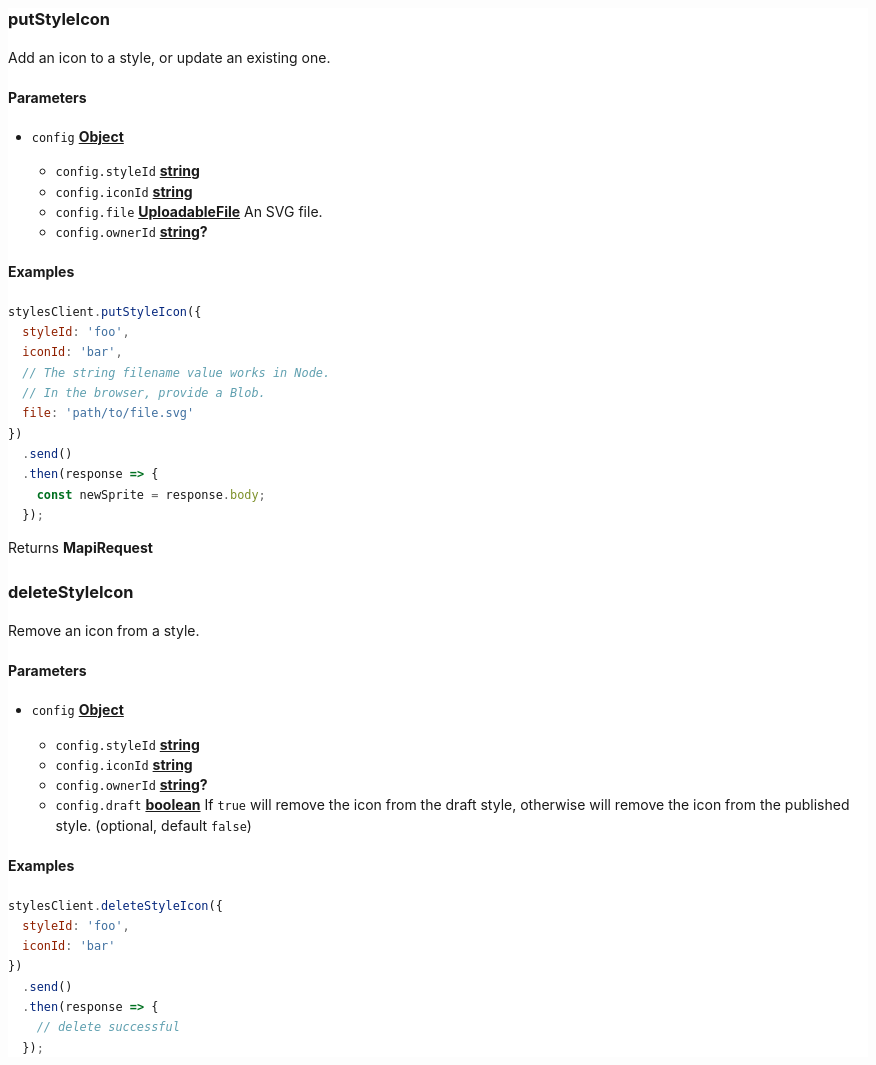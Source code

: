 ### putStyleIcon

Add an icon to a style, or update an existing one.

#### Parameters

*   `config` **[Object][210]**&#x20;

    *   `config.styleId` **[string][211]**&#x20;
    *   `config.iconId` **[string][211]**&#x20;
    *   `config.file` **[UploadableFile][193]** An SVG file.
    *   `config.ownerId` **[string][211]?**&#x20;

#### Examples

```javascript
stylesClient.putStyleIcon({
  styleId: 'foo',
  iconId: 'bar',
  // The string filename value works in Node.
  // In the browser, provide a Blob.
  file: 'path/to/file.svg'
})
  .send()
  .then(response => {
    const newSprite = response.body;
  });
```

Returns **MapiRequest**&#x20;

### deleteStyleIcon

Remove an icon from a style.

#### Parameters

*   `config` **[Object][210]**&#x20;

    *   `config.styleId` **[string][211]**&#x20;
    *   `config.iconId` **[string][211]**&#x20;
    *   `config.ownerId` **[string][211]?**&#x20;
    *   `config.draft` **[boolean][212]** If `true` will remove the icon from the draft style, otherwise will remove the icon from the published style. (optional, default `false`)

#### Examples

```javascript
stylesClient.deleteStyleIcon({
  styleId: 'foo',
  iconId: 'bar'
})
  .send()
  .then(response => {
    // delete successful
  });
```


[1]: #styles
[2]: #getstyle
[3]: #parameters
[4]: #examples
[5]: #createstyle
[6]: #parameters-1
[7]: #examples-1
[8]: #updatestyle
[9]: #parameters-2
[10]: #examples-2
[11]: #deletestyle
[12]: #parameters-3
[13]: #examples-3
[14]: #liststyles
[15]: #parameters-4
[16]: #examples-4
[17]: #putstyleicon
[18]: #parameters-5
[19]: #examples-5
[20]: #deletestyleicon
[21]: #parameters-6
[22]: #examples-6
[23]: #getstylesprite
[24]: #parameters-7
[25]: #examples-7
[26]: #getfontglyphrange
[27]: #parameters-8
[28]: #examples-8
[29]: #getembeddablehtml
[30]: #parameters-9
[31]: #static
[32]: #getstaticimage
[33]: #parameters-10
[34]: #examples-9
[35]: #uploads
[36]: #listuploads
[37]: #parameters-11
[38]: #examples-10
[39]: #createuploadcredentials
[40]: #examples-11
[41]: #createupload
[42]: #parameters-12
[43]: #examples-12
[44]: #getupload
[45]: #parameters-13
[46]: #examples-13
[47]: #deleteupload
[48]: #parameters-14
[49]: #examples-14
[50]: #datasets
[51]: #listdatasets
[52]: #parameters-15
[53]: #examples-15
[54]: #createdataset
[55]: #parameters-16
[56]: #examples-16
[57]: #getmetadata
[58]: #parameters-17
[59]: #examples-17
[60]: #updatemetadata
[61]: #parameters-18
[62]: #examples-18
[63]: #deletedataset
[64]: #parameters-19
[65]: #examples-19
[66]: #listfeatures
[67]: #parameters-20
[68]: #examples-20
[69]: #putfeature
[70]: #parameters-21
[71]: #examples-21
[72]: #getfeature
[73]: #parameters-22
[74]: #examples-22
[75]: #deletefeature
[76]: #parameters-23
[77]: #examples-23
[78]: #tilequery
[79]: #listfeatures-1
[80]: #parameters-24
[81]: #examples-24
[82]: #tilesets
[83]: #listtilesets
[84]: #parameters-25
[85]: #examples-25
[86]: #deletetileset
[87]: #parameters-26
[88]: #examples-26
[89]: #tilejsonmetadata
[90]: #parameters-27
[91]: #createtilesetsource
[92]: #parameters-28
[93]: #examples-27
[94]: #replacetilesetsource
[95]: #parameters-29
[96]: #examples-28
[97]: #gettilesetsource
[98]: #parameters-30
[99]: #examples-29
[100]: #listtilesetsources
[101]: #parameters-31
[102]: #examples-30
[103]: #deletetilesetsource
[104]: #parameters-32
[105]: #examples-31
[106]: #createtileset
[107]: #parameters-33
[108]: #examples-32
[109]: #publishtileset
[110]: #parameters-34
[111]: #examples-33
[112]: #updatetileset
[113]: #parameters-35
[114]: #examples-34
[115]: #tilesetstatus
[116]: #parameters-36
[117]: #examples-35
[118]: #tilesetjob
[119]: #parameters-37
[120]: #examples-36
[121]: #listtilesetjobs
[122]: #parameters-38
[123]: #examples-37
[124]: #gettilesetsqueue
[125]: #examples-38
[126]: #validaterecipe
[127]: #parameters-39
[128]: #examples-39
[129]: #getrecipe
[130]: #parameters-40
[131]: #examples-40
[132]: #updaterecipe
[133]: #parameters-41
[134]: #examples-41
[135]: #geocoding
[136]: #forwardgeocode
[137]: #parameters-42
[138]: #examples-42
[139]: #reversegeocode
[140]: #parameters-43
[141]: #examples-43
[142]: #directions
[143]: #getdirections
[144]: #parameters-44
[145]: #examples-44
[146]: #mapmatching
[147]: #getmatch
[148]: #parameters-45
[149]: #examples-45
[150]: #matrix
[151]: #getmatrix
[152]: #parameters-46
[153]: #examples-46
[154]: #optimization
[155]: #getoptimization
[156]: #parameters-47
[157]: #tokens
[158]: #listtokens
[159]: #examples-47
[160]: #createtoken
[161]: #parameters-48
[162]: #examples-48
[163]: #createtemporarytoken
[164]: #parameters-49
[165]: #examples-49
[166]: #updatetoken
[167]: #parameters-50
[168]: #examples-50
[169]: #gettoken
[170]: #examples-51
[171]: #deletetoken
[172]: #parameters-51
[173]: #examples-52
[174]: #listscopes
[175]: #examples-53
[176]: #data-structures
[177]: #directionswaypoint
[178]: #properties
[179]: #mapmatchingpoint
[180]: #properties-1
[181]: #matrixpoint
[182]: #properties-2
[183]: #optimizationwaypoint
[184]: #properties-3
[185]: #simplemarkeroverlay
[186]: #properties-4
[187]: #custommarkeroverlay
[188]: #properties-5
[189]: #pathoverlay
[190]: #properties-6
[191]: #geojsonoverlay
[192]: #properties-7
[193]: #uploadablefile
[194]: #coordinates
[195]: #boundingbox
[196]: #isochrone
[197]: #getcontours
[198]: #parameters-52
[199]: #geocodingv6
[200]: #forwardgeocode-1
[201]: #parameters-53
[202]: #examples-54
[203]: #reversegeocode-1
[204]: #parameters-54
[205]: #examples-55
[206]: #distribution
[207]: #properties-8
[208]: https://docs.mapbox.com/api/maps/#styles
[209]: https://docs.mapbox.com/api/maps/#retrieve-a-style
[210]: https://developer.mozilla.org/docs/Web/JavaScript/Reference/Global_Objects/Object
[211]: https://developer.mozilla.org/docs/Web/JavaScript/Reference/Global_Objects/String
[212]: https://developer.mozilla.org/docs/Web/JavaScript/Reference/Global_Objects/Boolean
[213]: https://docs.mapbox.com/api/maps/#create-a-style
[214]: https://docs.mapbox.com/api/maps/#update-a-style
[215]: https://developer.mozilla.org/docs/Web/JavaScript/Reference/Global_Objects/Number
[216]: https://developer.mozilla.org/docs/Web/JavaScript/Reference/Global_Objects/Date
[217]: https://docs.mapbox.com/api/maps/#retrieve-a-sprite-image-or-json
[218]: https://docs.mapbox.com/api/maps/#retrieve-font-glyph-ranges
[219]: https://developer.mozilla.org/docs/Web/JavaScript/Reference/Global_Objects/Array
[220]: https://docs.mapbox.com/api/maps/#request-embeddable-html
[221]: https://docs.mapbox.com/mapbox-gl-js/api/
[222]: https://github.com/mapbox/mapbox-gl-geocoder
[223]: https://docs.mapbox.com/api/maps/#static-images
[224]: https://docs.mapbox.com/api/maps/#uploads
[225]: https://docs.mapbox.com/api/maps/#retrieve-recent-upload-statuses
[226]: https://docs.mapbox.com/api/maps/#retrieve-s3-credentials
[227]: https://docs.mapbox.com/api/maps/#create-an-upload
[228]: https://docs.mapbox.com/api/maps/#retrieve-upload-status
[229]: https://docs.mapbox.com/api/maps/#remove-an-upload-status
[230]: https://docs.mapbox.com/api/maps/#datasets
[231]: https://docs.mapbox.com/api/maps/#list-datasets
[232]: https://docs.mapbox.com/api/maps/#create-a-dataset
[233]: https://docs.mapbox.com/api/maps/#retrieve-a-dataset
[234]: https://docs.mapbox.com/api/maps/#update-a-dataset
[235]: https://docs.mapbox.com/api/maps/#delete-a-dataset
[236]: https://docs.mapbox.com/api/maps/#list-features
[237]: https://docs.mapbox.com/api/maps/#insert-or-update-a-feature
[238]: https://docs.mapbox.com/api/maps/#retrieve-a-feature
[239]: https://docs.mapbox.com/api/maps/#delete-a-feature
[240]: https://docs.mapbox.com/api/maps/#tilequery
[241]: https://docs.mapbox.com/api/maps/#tilesets
[242]: https://docs.mapbox.com/help/troubleshooting/tileset-recipe-reference/
[243]: https://docs.mapbox.com/api/search/#geocoding
[244]: https://docs.mapbox.com/api/search/#forward-geocoding
[245]: https://en.wikipedia.org/wiki/ISO_3166-1_alpha-2
[246]: https://en.wikipedia.org/wiki/IETF_language_tag
[247]: https://en.wikipedia.org/wiki/List_of_ISO_639-1_codes
[248]: https://docs.mapbox.com/api/search/#reverse-geocoding
[249]: https://docs.mapbox.com/api/navigation/#directions
[250]: https://docs.mapbox.com/api/navigation/#instructions-languages
[251]: https://docs.mapbox.com/api/navigation/#map-matching
[252]: https://docs.mapbox.com/api/navigation/#matrix
[253]: https://docs.mapbox.com/api/navigation/#optimization
[254]: https://docs.mapbox.com/api/accounts/#tokens
[255]: https://docs.mapbox.com/api/accounts/#list-tokens
[256]: https://docs.mapbox.com/api/accounts/#create-a-token
[257]: https://docs.mapbox.com/api/accounts/#create-a-temporary-token
[258]: https://docs.mapbox.com/api/accounts/#update-a-token
[259]: https://docs.mapbox.com/api/accounts/#retrieve-a-token
[260]: https://docs.mapbox.com/api/accounts/#delete-a-token
[261]: https://docs.mapbox.com/api/accounts/#list-scopes
[262]: https://www.mapbox.com/maki/
[263]: https://developer.mozilla.org/docs/Web/API/Blob
[264]: https://developer.mozilla.org/docs/Web/JavaScript/Reference/Global_Objects/ArrayBuffer
[265]: https://docs.mapbox.com/api/navigation/#isochrone
[266]: https://docs.mapbox.com/api/search/geocoding-v6/
[267]: https://docs.mapbox.com/api/search/geocoding-v6/#forward-geocoding
[268]: https://docs.mapbox.com/api/search/geocoding-v6/#reverse-geocoding